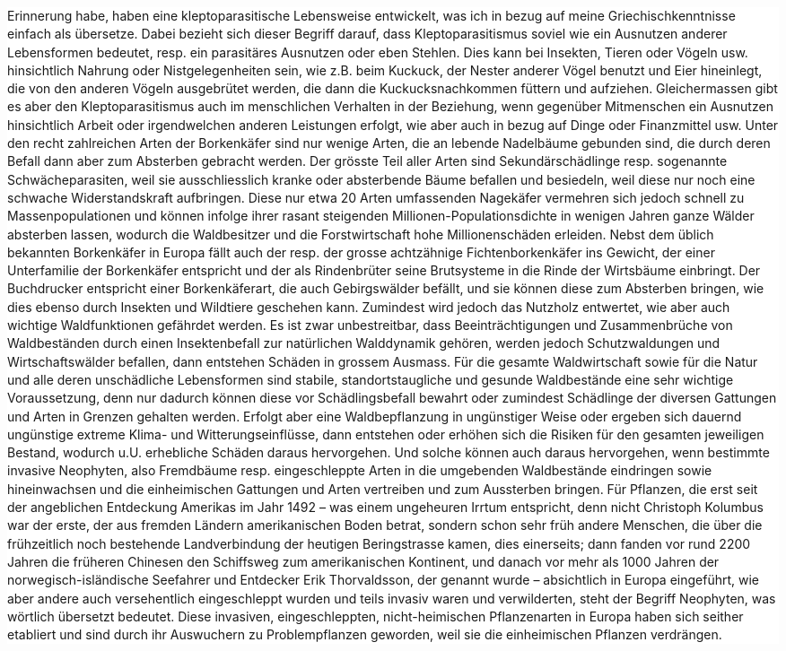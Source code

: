 Erinnerung habe, haben eine kleptoparasitische Lebensweise entwickelt, was ich in bezug auf meine Griechischkenntnisse einfach als <parasitisches Stehlen> übersetze. Dabei bezieht sich dieser Begriff darauf,
dass Kleptoparasitismus soviel wie ein Ausnutzen anderer Lebensformen bedeutet, resp. ein parasitäres
Ausnutzen oder eben Stehlen. Dies kann bei Insekten, Tieren oder Vögeln usw. hinsichtlich Nahrung oder
Nistgelegenheiten sein, wie z.B. beim Kuckuck, der Nester anderer Vögel benutzt und Eier hineinlegt, die
von den anderen Vögeln ausgebrütet werden, die dann die Kuckucksnachkommen füttern und aufziehen.
Gleichermassen gibt es aber den Kleptoparasitismus auch im menschlichen Verhalten in der Beziehung,
wenn gegenüber Mitmenschen ein Ausnutzen hinsichtlich Arbeit oder irgendwelchen anderen Leistungen
erfolgt, wie aber auch in bezug auf Dinge oder Finanzmittel usw.
Unter den recht zahlreichen Arten der Borkenkäfer sind nur wenige Arten, die an lebende Nadelbäume
gebunden sind, die durch deren Befall dann aber zum Absterben gebracht werden. Der grösste Teil aller
Arten sind Sekundärschädlinge resp. sogenannte Schwächeparasiten, weil sie ausschliesslich kranke oder
absterbende Bäume befallen und besiedeln, weil diese nur noch eine schwache Widerstandskraft aufbringen. Diese nur etwa 20 Arten umfassenden Nagekäfer vermehren sich jedoch schnell zu Massenpopulationen und können infolge ihrer rasant steigenden Millionen-Populationsdichte in wenigen Jahren
ganze Wälder absterben lassen, wodurch die Waldbesitzer und die Forstwirtschaft hohe Millionenschäden
erleiden.
Nebst dem üblich bekannten Borkenkäfer in Europa fällt auch der <Buchdrucker> resp. der grosse achtzähnige Fichtenborkenkäfer ins Gewicht, der einer Unterfamilie der Borkenkäfer entspricht und der als
Rindenbrüter seine Brutsysteme in die Rinde der Wirtsbäume einbringt. Der Buchdrucker entspricht einer
Borkenkäferart, die auch Gebirgswälder befällt, und sie können diese zum Absterben bringen, wie dies
ebenso durch Insekten und Wildtiere geschehen kann. Zumindest wird jedoch das Nutzholz entwertet, wie
aber auch wichtige Waldfunktionen gefährdet werden. Es ist zwar unbestreitbar, dass Beeinträchtigungen
und Zusammenbrüche von Waldbeständen durch einen Insektenbefall zur natürlichen Walddynamik gehören, werden jedoch Schutzwaldungen und Wirtschaftswälder befallen, dann entstehen Schäden in
grossem Ausmass.
Für die gesamte Waldwirtschaft sowie für die Natur und alle deren unschädliche Lebensformen sind
stabile, standortstaugliche und gesunde Waldbestände eine sehr wichtige Voraussetzung, denn nur
dadurch können diese vor Schädlingsbefall bewahrt oder zumindest Schädlinge der diversen Gattungen
und Arten in Grenzen gehalten werden. Erfolgt aber eine Waldbepflanzung in ungünstiger Weise oder
ergeben sich dauernd ungünstige extreme Klima- und Witterungseinflüsse, dann entstehen oder erhöhen
sich die Risiken für den gesamten jeweiligen Bestand, wodurch u.U. erhebliche Schäden daraus hervorgehen. Und solche können auch daraus hervorgehen, wenn bestimmte invasive Neophyten, also Fremdbäume resp. eingeschleppte Arten in die umgebenden Waldbestände eindringen sowie hineinwachsen
und die einheimischen Gattungen und Arten vertreiben und zum Aussterben bringen.
Für Pflanzen, die erst seit der angeblichen Entdeckung Amerikas im Jahr 1492 – was einem ungeheuren
Irrtum entspricht, denn nicht Christoph Kolumbus war der erste, der aus fremden Ländern amerikanischen Boden betrat, sondern schon sehr früh andere Menschen, die über die frühzeitlich noch bestehende Landverbindung der heutigen Beringstrasse kamen, dies einerseits; dann fanden vor rund 2200 Jahren die früheren Chinesen den Schiffsweg zum amerikanischen Kontinent, und danach vor mehr als 1000
Jahren der norwegisch-isländische Seefahrer und Entdecker Erik Thorvaldsson, der <Erik der Rote> genannt wurde – absichtlich in Europa eingeführt, wie aber andere auch versehentlich eingeschleppt wurden und teils invasiv waren und verwilderten, steht der Begriff Neophyten, was wörtlich übersetzt <neue
Pflanzen> bedeutet. Diese invasiven, eingeschleppten, nicht-heimischen Pflanzenarten in Europa haben
sich seither etabliert und sind durch ihr Auswuchern zu Problempflanzen geworden, weil sie die einheimischen Pflanzen verdrängen.
